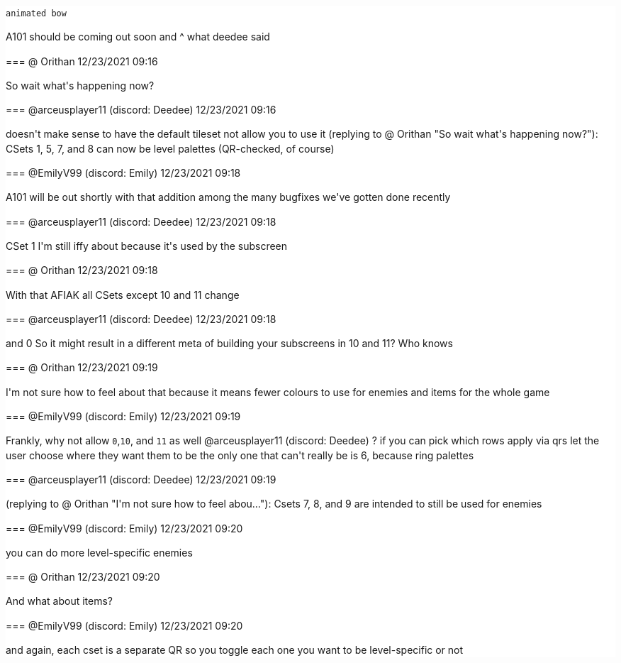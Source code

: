 ```animated bow```

A101 should be coming out soon
and ^ what deedee said

=== @ Orithan 12/23/2021 09:16

So wait what's happening now?

=== @arceusplayer11 (discord: Deedee) 12/23/2021 09:16

doesn't make sense to have the default tileset not allow you to use it
(replying to @ Orithan "So wait what's happening now?"): CSets 1, 5, 7, and 8 can now be level palettes
(QR-checked, of course)

=== @EmilyV99 (discord: Emily) 12/23/2021 09:18

A101 will be out shortly with that addition
among the many bugfixes we've gotten done recently

=== @arceusplayer11 (discord: Deedee) 12/23/2021 09:18

CSet 1 I'm still iffy about because it's used by the subscreen

=== @ Orithan 12/23/2021 09:18

With that AFIAK all CSets except 10 and 11 change

=== @arceusplayer11 (discord: Deedee) 12/23/2021 09:18

and 0
So it might result in a different meta of building your subscreens in 10 and 11? Who knows

=== @ Orithan 12/23/2021 09:19

I'm not sure how to feel about that because it means fewer colours to use for enemies and items for the whole game

=== @EmilyV99 (discord: Emily) 12/23/2021 09:19

Frankly, why not allow `0`,`10`, and `11` as well @arceusplayer11 (discord: Deedee) ?
if you can pick which rows apply via qrs
let the user choose where they want them to be
the only one that can't really be is 6, because ring palettes

=== @arceusplayer11 (discord: Deedee) 12/23/2021 09:19

(replying to @ Orithan "I'm not sure how to feel abou…"): Csets 7, 8, and 9 are intended to still be used for enemies

=== @EmilyV99 (discord: Emily) 12/23/2021 09:20

you can do more level-specific enemies

=== @ Orithan 12/23/2021 09:20

And what about items?

=== @EmilyV99 (discord: Emily) 12/23/2021 09:20

and again, each cset is a separate QR
so you toggle each one you want to be level-specific or not

```